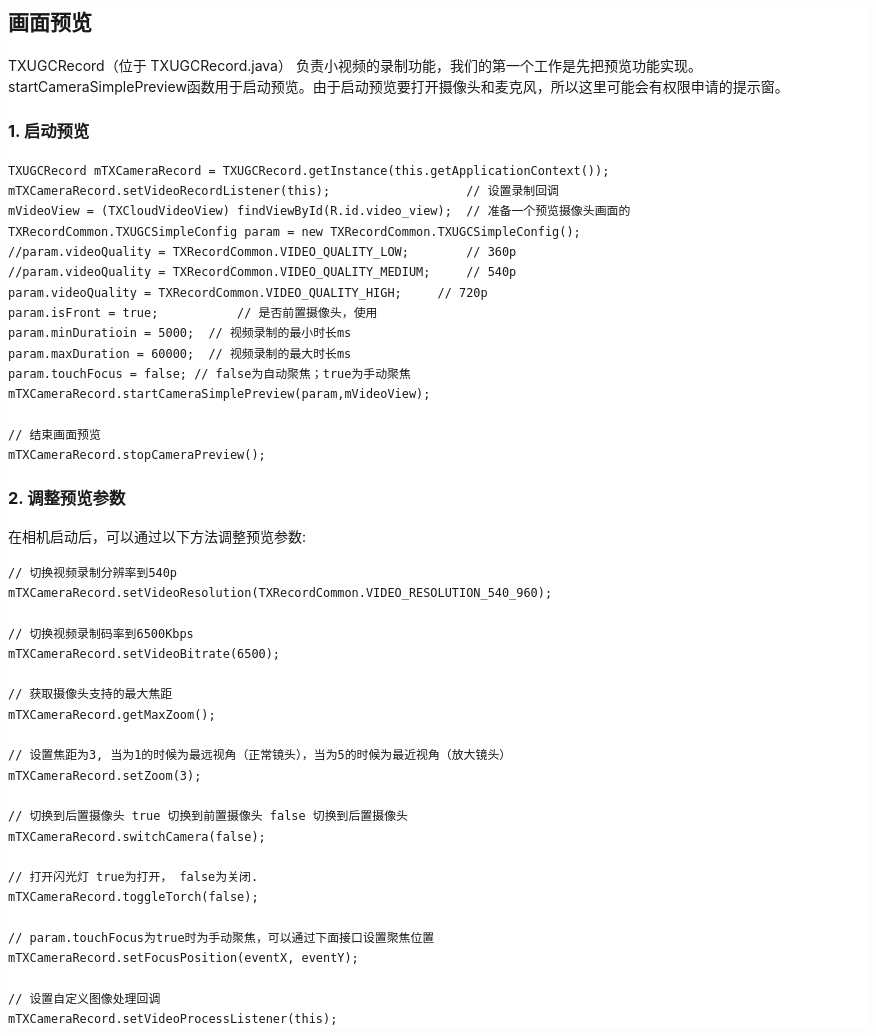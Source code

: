 ## 画面预览
TXUGCRecord（位于 TXUGCRecord.java） 负责小视频的录制功能，我们的第一个工作是先把预览功能实现。startCameraSimplePreview函数用于启动预览。由于启动预览要打开摄像头和麦克风，所以这里可能会有权限申请的提示窗。

### 1. 启动预览
```
TXUGCRecord mTXCameraRecord = TXUGCRecord.getInstance(this.getApplicationContext());
mTXCameraRecord.setVideoRecordListener(this);					// 设置录制回调
mVideoView = (TXCloudVideoView) findViewById(R.id.video_view);	// 准备一个预览摄像头画面的
TXRecordCommon.TXUGCSimpleConfig param = new TXRecordCommon.TXUGCSimpleConfig();
//param.videoQuality = TXRecordCommon.VIDEO_QUALITY_LOW;		// 360p
//param.videoQuality = TXRecordCommon.VIDEO_QUALITY_MEDIUM;		// 540p
param.videoQuality = TXRecordCommon.VIDEO_QUALITY_HIGH;		// 720p
param.isFront = true;           // 是否前置摄像头，使用
param.minDuratioin = 5000;	// 视频录制的最小时长ms
param.maxDuration = 60000;	// 视频录制的最大时长ms
param.touchFocus = false; // false为自动聚焦；true为手动聚焦
mTXCameraRecord.startCameraSimplePreview(param,mVideoView);

// 结束画面预览
mTXCameraRecord.stopCameraPreview();
```
### 2. 调整预览参数
在相机启动后，可以通过以下方法调整预览参数:
``` 
// 切换视频录制分辨率到540p
mTXCameraRecord.setVideoResolution(TXRecordCommon.VIDEO_RESOLUTION_540_960);

// 切换视频录制码率到6500Kbps
mTXCameraRecord.setVideoBitrate(6500);

// 获取摄像头支持的最大焦距
mTXCameraRecord.getMaxZoom();

// 设置焦距为3, 当为1的时候为最远视角（正常镜头），当为5的时候为最近视角（放大镜头）
mTXCameraRecord.setZoom(3);

// 切换到后置摄像头 true 切换到前置摄像头 false 切换到后置摄像头
mTXCameraRecord.switchCamera(false);

// 打开闪光灯 true为打开， false为关闭.
mTXCameraRecord.toggleTorch(false);

// param.touchFocus为true时为手动聚焦，可以通过下面接口设置聚焦位置
mTXCameraRecord.setFocusPosition(eventX, eventY);

// 设置自定义图像处理回调
mTXCameraRecord.setVideoProcessListener(this);
```
